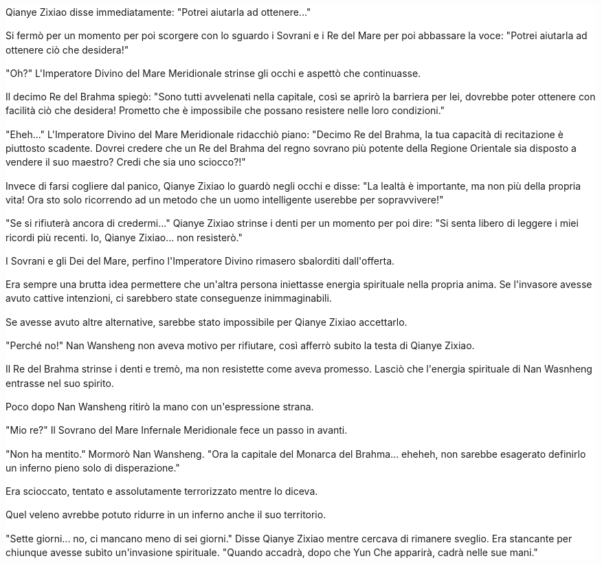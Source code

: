 
Qianye Zixiao disse immediatamente: "Potrei aiutarla ad ottenere..."


Si fermò per un momento per poi scorgere con lo sguardo i Sovrani e i Re del Mare per poi abbassare la voce: "Potrei aiutarla ad ottenere ciò che desidera!"


"Oh?" L'Imperatore Divino del Mare Meridionale strinse gli occhi e aspettò che continuasse.


Il decimo Re del Brahma spiegò: "Sono tutti avvelenati nella capitale, così se aprirò la barriera per lei, dovrebbe poter ottenere con facilità ciò che desidera! Prometto che è impossibile che possano resistere nelle loro condizioni."


"Eheh..." L'Imperatore Divino del Mare Meridionale ridacchiò piano: "Decimo Re del Brahma, la tua capacità di recitazione è piuttosto scadente. Dovrei credere che un Re del Brahma del regno sovrano più potente della Regione Orientale sia disposto a vendere il suo maestro? Credi che sia uno sciocco?!"


Invece di farsi cogliere dal panico, Qianye Zixiao lo guardò negli occhi e disse: "La lealtà è importante, ma non più della propria vita! Ora sto solo ricorrendo ad un metodo che un uomo intelligente userebbe per sopravvivere!"


"Se si rifiuterà ancora di credermi..." Qianye Zixiao strinse i denti per un momento per poi dire: "Si senta libero di leggere i miei ricordi più recenti. Io, Qianye Zixiao... non resisterò."


I Sovrani e gli Dei del Mare, perfino l'Imperatore Divino rimasero sbalorditi dall'offerta.


Era sempre una brutta idea permettere che un'altra persona iniettasse energia spirituale nella propria anima. Se l'invasore avesse avuto cattive intenzioni, ci sarebbero state conseguenze inimmaginabili.


Se avesse avuto altre alternative, sarebbe stato impossibile per Qianye Zixiao accettarlo.


"Perché no!" Nan Wansheng non aveva motivo per rifiutare, così afferrò subito la testa di Qianye Zixiao.


Il Re del Brahma strinse i denti e tremò, ma non resistette come aveva promesso. Lasciò che l'energia spirituale di Nan Wasnheng entrasse nel suo spirito.


Poco dopo Nan Wansheng ritirò la mano con un'espressione strana.


"Mio re?" Il Sovrano del Mare Infernale Meridionale fece un passo in avanti.


"Non ha mentito." Mormorò Nan Wansheng. "Ora la capitale del Monarca del Brahma... eheheh, non sarebbe esagerato definirlo un inferno pieno solo di disperazione."


Era scioccato, tentato e assolutamente terrorizzato mentre lo diceva.


Quel veleno avrebbe potuto ridurre in un inferno anche il suo territorio.


"Sette giorni... no, ci mancano meno di sei giorni." Disse Qianye Zixiao mentre cercava di rimanere sveglio. Era stancante per chiunque avesse subìto un'invasione spirituale. "Quando accadrà, dopo che Yun Che apparirà, cadrà nelle sue mani."
